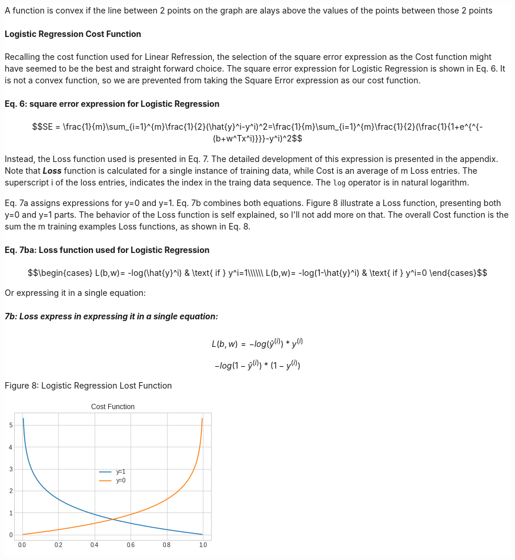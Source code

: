 A function is convex if the line between 2 points on the graph are alays above the values of the points between those 2 points


#### Logistic Regression Cost Function

Recalling the cost function used for Linear Refression, the selection of the square error expression as the Cost function might have seemed to be the best and straight forward choice. The square error expression for Logistic Regression is shown in Eq. 6. It is not a convex function, so we are prevented from taking the Square Error expression as our cost function.

#### Eq. 6: square error expression for Logistic Regression


$$SE = \frac{1}{m}\sum_{i=1}^{m}\frac{1}{2}(\hat{y}^i-y^i)^2=\frac{1}{m}\sum_{i=1}^{m}\frac{1}{2}(\frac{1}{1+e^{^{-(b+w^Tx^i)}}}-y^i)^2$$

Instead, the Loss function used is presented in Eq. 7. The detailed development of this expression is presented in the appendix. Note that ***Loss*** function is calculated for a single instance of training data, while Cost is an average of m Loss entries. The superscript i of the loss entries, indicates the index in the traing data sequence. The `log` operator is in natural logarithm. 

Eq. 7a assigns expressions for y=0 and y=1. Eq. 7b combines both equations. Figure 8 illustrate a Loss function, presenting both y=0 and y=1 parts. The behavior of the Loss function is self explained, so I'll not add more on that. The overall Cost function is the sum the m training examples Loss functions, as shown in Eq. 8.  





#### Eq. 7ba: Loss function used for Logistic Regression
$$\begin{cases}
L(b,w)= -log(\hat{y}^i) & \text{ if } y^i=1\\\\\\
L(b,w)= -log(1-\hat{y}^i) & \text{ if } y^i=0
\end{cases}$$




Or expressing it in a single equation:

##### 7b: Loss express in  expressing it in a single equation:

$$L(b,w)=-log(\hat{y}^{(i)})*y^{(i)}$$

$$-log(1-\hat{y}^{(i)})*(1-y^{(i)})$$



Figure 8: Logistic Regression Lost Function


![Convex  Function](../assets/images/logistic-regression/logistic-regression-cost-function.png)
